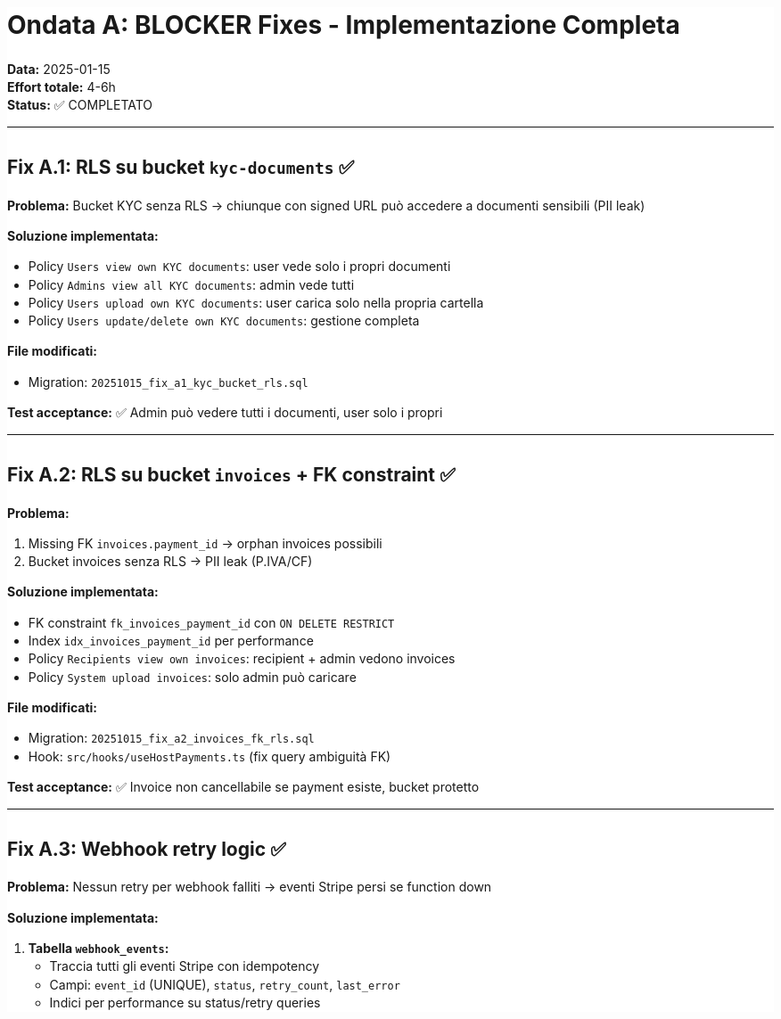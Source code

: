 # Ondata A: BLOCKER Fixes - Implementazione Completa

**Data:** 2025-01-15  
**Effort totale:** 4-6h  
**Status:** ✅ COMPLETATO

---

## Fix A.1: RLS su bucket `kyc-documents` ✅

**Problema:** Bucket KYC senza RLS → chiunque con signed URL può accedere a documenti sensibili (PII leak)

**Soluzione implementata:**
- Policy `Users view own KYC documents`: user vede solo i propri documenti
- Policy `Admins view all KYC documents`: admin vede tutti
- Policy `Users upload own KYC documents`: user carica solo nella propria cartella
- Policy `Users update/delete own KYC documents`: gestione completa

**File modificati:**
- Migration: `20251015_fix_a1_kyc_bucket_rls.sql`

**Test acceptance:** ✅ Admin può vedere tutti i documenti, user solo i propri

---

## Fix A.2: RLS su bucket `invoices` + FK constraint ✅

**Problema:** 
1. Missing FK `invoices.payment_id` → orphan invoices possibili
2. Bucket invoices senza RLS → PII leak (P.IVA/CF)

**Soluzione implementata:**
- FK constraint `fk_invoices_payment_id` con `ON DELETE RESTRICT`
- Index `idx_invoices_payment_id` per performance
- Policy `Recipients view own invoices`: recipient + admin vedono invoices
- Policy `System upload invoices`: solo admin può caricare

**File modificati:**
- Migration: `20251015_fix_a2_invoices_fk_rls.sql`
- Hook: `src/hooks/useHostPayments.ts` (fix query ambiguità FK)

**Test acceptance:** ✅ Invoice non cancellabile se payment esiste, bucket protetto

---

## Fix A.3: Webhook retry logic ✅

**Problema:** Nessun retry per webhook falliti → eventi Stripe persi se function down

**Soluzione implementata:**
1. **Tabella `webhook_events`:**
   - Traccia tutti gli eventi Stripe con idempotency
   - Campi: `event_id` (UNIQUE), `status`, `retry_count`, `last_error`
   - Indici per performance su status/retry queries
